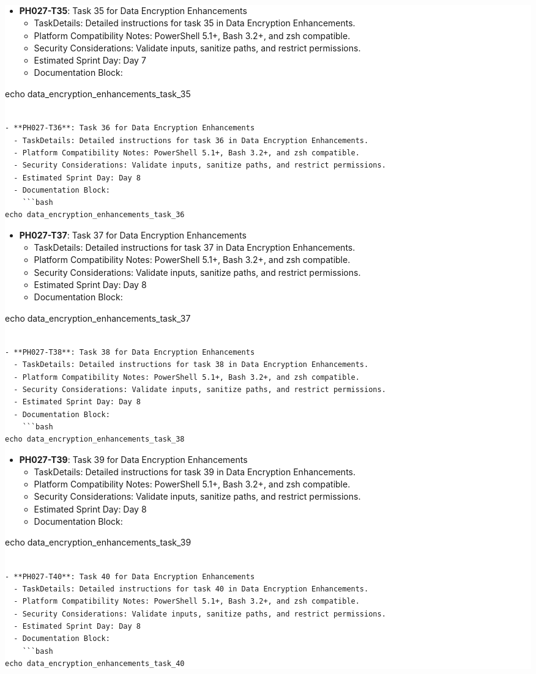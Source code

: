 - **PH027-T35**: Task 35 for Data Encryption Enhancements
  - TaskDetails: Detailed instructions for task 35 in Data Encryption Enhancements.
  - Platform Compatibility Notes: PowerShell 5.1+, Bash 3.2+, and zsh compatible.
  - Security Considerations: Validate inputs, sanitize paths, and restrict permissions.
  - Estimated Sprint Day: Day 7
  - Documentation Block:
    ```bash
echo data_encryption_enhancements_task_35
```

- **PH027-T36**: Task 36 for Data Encryption Enhancements
  - TaskDetails: Detailed instructions for task 36 in Data Encryption Enhancements.
  - Platform Compatibility Notes: PowerShell 5.1+, Bash 3.2+, and zsh compatible.
  - Security Considerations: Validate inputs, sanitize paths, and restrict permissions.
  - Estimated Sprint Day: Day 8
  - Documentation Block:
    ```bash
echo data_encryption_enhancements_task_36
```

- **PH027-T37**: Task 37 for Data Encryption Enhancements
  - TaskDetails: Detailed instructions for task 37 in Data Encryption Enhancements.
  - Platform Compatibility Notes: PowerShell 5.1+, Bash 3.2+, and zsh compatible.
  - Security Considerations: Validate inputs, sanitize paths, and restrict permissions.
  - Estimated Sprint Day: Day 8
  - Documentation Block:
    ```bash
echo data_encryption_enhancements_task_37
```

- **PH027-T38**: Task 38 for Data Encryption Enhancements
  - TaskDetails: Detailed instructions for task 38 in Data Encryption Enhancements.
  - Platform Compatibility Notes: PowerShell 5.1+, Bash 3.2+, and zsh compatible.
  - Security Considerations: Validate inputs, sanitize paths, and restrict permissions.
  - Estimated Sprint Day: Day 8
  - Documentation Block:
    ```bash
echo data_encryption_enhancements_task_38
```

- **PH027-T39**: Task 39 for Data Encryption Enhancements
  - TaskDetails: Detailed instructions for task 39 in Data Encryption Enhancements.
  - Platform Compatibility Notes: PowerShell 5.1+, Bash 3.2+, and zsh compatible.
  - Security Considerations: Validate inputs, sanitize paths, and restrict permissions.
  - Estimated Sprint Day: Day 8
  - Documentation Block:
    ```bash
echo data_encryption_enhancements_task_39
```

- **PH027-T40**: Task 40 for Data Encryption Enhancements
  - TaskDetails: Detailed instructions for task 40 in Data Encryption Enhancements.
  - Platform Compatibility Notes: PowerShell 5.1+, Bash 3.2+, and zsh compatible.
  - Security Considerations: Validate inputs, sanitize paths, and restrict permissions.
  - Estimated Sprint Day: Day 8
  - Documentation Block:
    ```bash
echo data_encryption_enhancements_task_40
```
